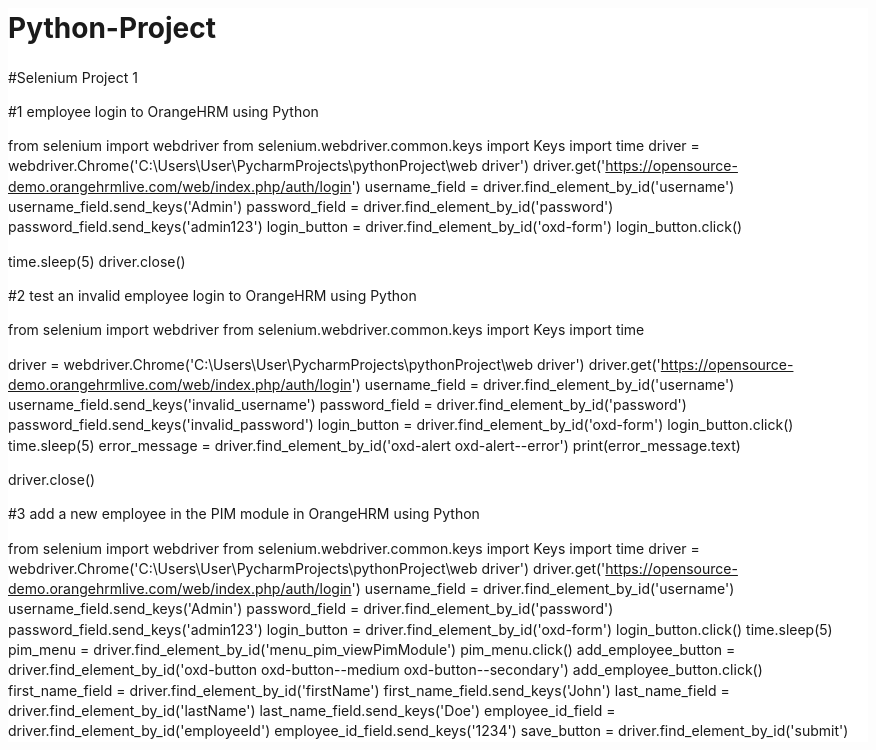 # Python-Project
#Selenium Project 1

#1 employee login to OrangeHRM using Python

from selenium import webdriver
from selenium.webdriver.common.keys import Keys
import time
driver = webdriver.Chrome('C:\Users\User\PycharmProjects\pythonProject\web driver')
driver.get('https://opensource-demo.orangehrmlive.com/web/index.php/auth/login')
username_field = driver.find_element_by_id('username')
username_field.send_keys('Admin')
password_field = driver.find_element_by_id('password')
password_field.send_keys('admin123')
login_button = driver.find_element_by_id('oxd-form')
login_button.click()

time.sleep(5)
driver.close()

 #2 test an invalid employee login to OrangeHRM using Python
 
from selenium import webdriver
from selenium.webdriver.common.keys import Keys
import time
 
driver = webdriver.Chrome('C:\Users\User\PycharmProjects\pythonProject\web driver')
driver.get('https://opensource-demo.orangehrmlive.com/web/index.php/auth/login')
username_field = driver.find_element_by_id('username')
username_field.send_keys('invalid_username')
password_field = driver.find_element_by_id('password')
password_field.send_keys('invalid_password')
login_button = driver.find_element_by_id('oxd-form')
login_button.click()
time.sleep(5)
error_message = driver.find_element_by_id('oxd-alert oxd-alert--error')
print(error_message.text)

driver.close()

#3 add a new employee in the PIM module in OrangeHRM using Python

from selenium import webdriver
from selenium.webdriver.common.keys import Keys
import time
driver = webdriver.Chrome('C:\Users\User\PycharmProjects\pythonProject\web driver')
driver.get('https://opensource-demo.orangehrmlive.com/web/index.php/auth/login')
username_field = driver.find_element_by_id('username')
username_field.send_keys('Admin')
password_field = driver.find_element_by_id('password')
password_field.send_keys('admin123')
login_button = driver.find_element_by_id('oxd-form')
login_button.click()
time.sleep(5)
pim_menu = driver.find_element_by_id('menu_pim_viewPimModule')
pim_menu.click()
add_employee_button = driver.find_element_by_id('oxd-button oxd-button--medium oxd-button--secondary')
add_employee_button.click()
first_name_field = driver.find_element_by_id('firstName')
first_name_field.send_keys('John')
last_name_field = driver.find_element_by_id('lastName')
last_name_field.send_keys('Doe')
employee_id_field = driver.find_element_by_id('employeeId')
employee_id_field.send_keys('1234')
save_button = driver.find_element_by_id('submit')